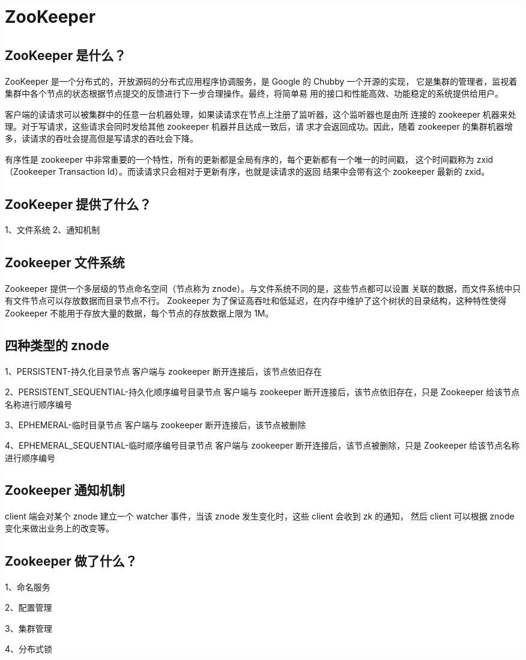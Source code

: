 # ZooKeeper

## ZooKeeper 是什么？
ZooKeeper 是一个分布式的，开放源码的分布式应用程序协调服务，是 Google 的 Chubby 一个开源的实现，
它是集群的管理者，监视着集群中各个节点的状态根据节点提交的反馈进行下一步合理操作。最终，将简单易
用的接口和性能高效、功能稳定的系统提供给用户。

客户端的读请求可以被集群中的任意一台机器处理，如果读请求在节点上注册了监听器，这个监听器也是由所
连接的 zookeeper 机器来处理。对于写请求，这些请求会同时发给其他 zookeeper 机器并且达成一致后，请
求才会返回成功。因此，随着 zookeeper 的集群机器增多，读请求的吞吐会提高但是写请求的吞吐会下降。

有序性是 zookeeper 中非常重要的一个特性，所有的更新都是全局有序的，每个更新都有一个唯一的时间戳，
这个时间戳称为 zxid（Zookeeper Transaction Id）。而读请求只会相对于更新有序，也就是读请求的返回
结果中会带有这个 zookeeper 最新的 zxid。

## ZooKeeper 提供了什么？
1、文件系统
2、通知机制

## Zookeeper 文件系统
Zookeeper 提供一个多层级的节点命名空间（节点称为 znode）。与文件系统不同的是，这些节点都可以设置
关联的数据，而文件系统中只有文件节点可以存放数据而目录节点不行。
Zookeeper 为了保证高吞吐和低延迟，在内存中维护了这个树状的目录结构，这种特性使得 Zookeeper 不能用于存放大量的数据，每个节点的存放数据上限为 1M。

## 四种类型的 znode
1、PERSISTENT-持久化目录节点
客户端与 zookeeper 断开连接后，该节点依旧存在

2、PERSISTENT_SEQUENTIAL-持久化顺序编号目录节点
客户端与 zookeeper 断开连接后，该节点依旧存在，只是 Zookeeper 给该节点名称进行顺序编号

3、EPHEMERAL-临时目录节点
客户端与 zookeeper 断开连接后，该节点被删除

4、EPHEMERAL_SEQUENTIAL-临时顺序编号目录节点
客户端与 zookeeper 断开连接后，该节点被删除，只是 Zookeeper 给该节点名称进行顺序编号

## Zookeeper 通知机制
client 端会对某个 znode 建立一个 watcher 事件，当该 znode 发生变化时，这些 client 会收到 zk 的通知，
然后 client 可以根据 znode 变化来做出业务上的改变等。

## Zookeeper 做了什么？
1、命名服务

2、配置管理

3、集群管理

4、分布式锁
